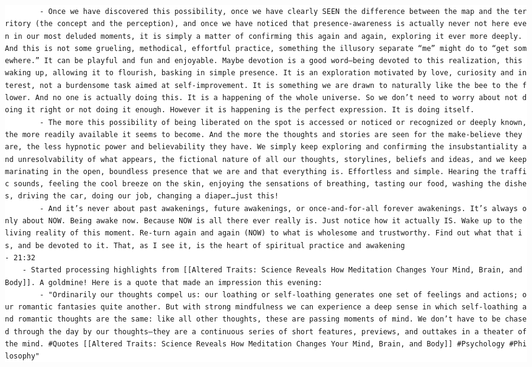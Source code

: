             - Once we have discovered this possibility, once we have clearly SEEN the difference between the map and the territory (the concept and the perception), and once we have noticed that presence-awareness is actually never not here even in our most deluded moments, it is simply a matter of confirming this again and again, exploring it ever more deeply. And this is not some grueling, methodical, effortful practice, something the illusory separate “me” might do to “get somewhere.” It can be playful and fun and enjoyable. Maybe devotion is a good word—being devoted to this realization, this waking up, allowing it to flourish, basking in simple presence. It is an exploration motivated by love, curiosity and interest, not a burdensome task aimed at self-improvement. It is something we are drawn to naturally like the bee to the flower. And no one is actually doing this. It is a happening of the whole universe. So we don’t need to worry about not doing it right or not doing it enough. However it is happening is the perfect expression. It is doing itself.
            - The more this possibility of being liberated on the spot is accessed or noticed or recognized or deeply known, the more readily available it seems to become. And the more the thoughts and stories are seen for the make-believe they are, the less hypnotic power and believability they have. We simply keep exploring and confirming the insubstantiality and unresolvability of what appears, the fictional nature of all our thoughts, storylines, beliefs and ideas, and we keep marinating in the open, boundless presence that we are and that everything is. Effortless and simple. Hearing the traffic sounds, feeling the cool breeze on the skin, enjoying the sensations of breathing, tasting our food, washing the dishes, driving the car, doing our job, changing a diaper…just this!
            - And it’s never about past awakenings, future awakenings, or once-and-for-all forever awakenings. It’s always only about NOW. Being awake now. Because NOW is all there ever really is. Just notice how it actually IS. Wake up to the living reality of this moment. Re-turn again and again (NOW) to what is wholesome and trustworthy. Find out what that is, and be devoted to it. That, as I see it, is the heart of spiritual practice and awakening
    - 21:32
        - Started processing highlights from [[Altered Traits: Science Reveals How Meditation Changes Your Mind, Brain, and Body]]. A goldmine! Here is a quote that made an impression this evening:
            - "Ordinarily our thoughts compel us: our loathing or self-loathing generates one set of feelings and actions; our romantic fantasies quite another. But with strong mindfulness we can experience a deep sense in which self-loathing and romantic thoughts are the same: like all other thoughts, these are passing moments of mind. We don’t have to be chased through the day by our thoughts—they are a continuous series of short features, previews, and outtakes in a theater of the mind. #Quotes [[Altered Traits: Science Reveals How Meditation Changes Your Mind, Brain, and Body]] #Psychology #Philosophy"

